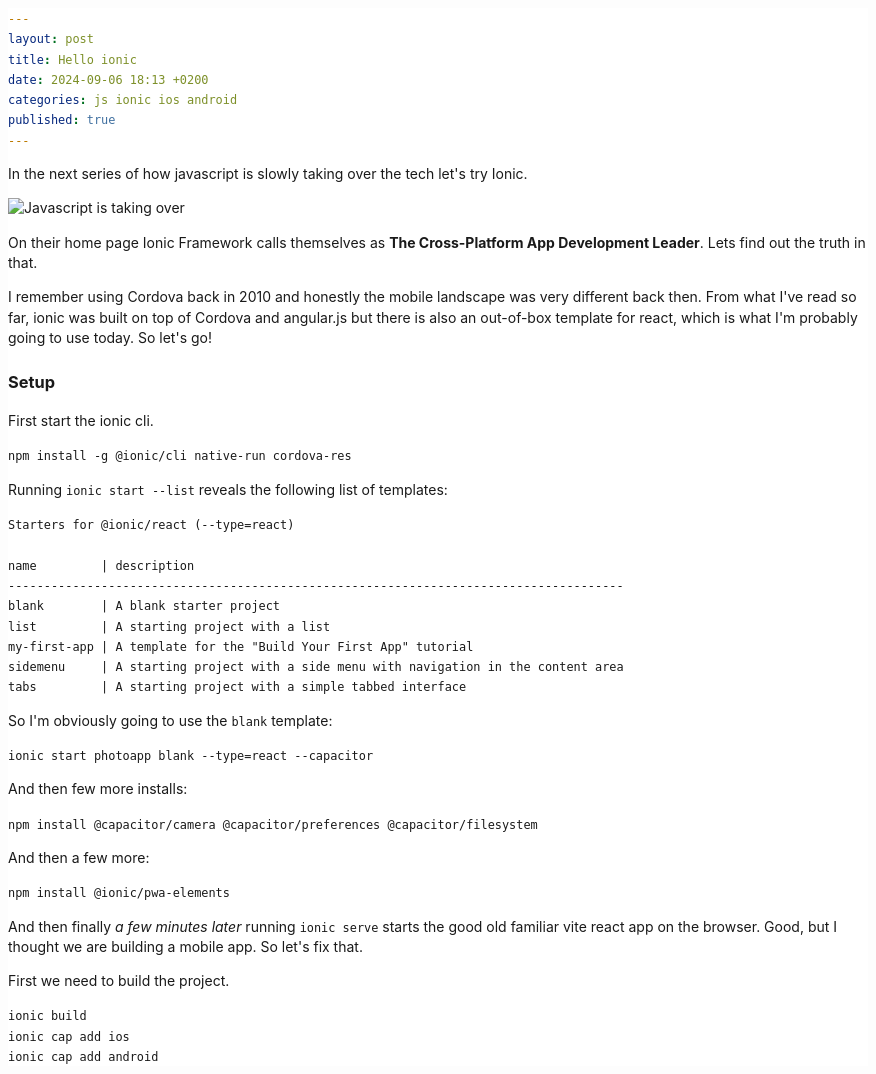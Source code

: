 ```yaml
---
layout: post
title: Hello ionic
date: 2024-09-06 18:13 +0200
categories: js ionic ios android
published: true
---
```


In the next series of how javascript is slowly taking over the tech let's try Ionic. 

![Javascript is taking over](https://i.imgflip.com/92se3o.jpg)

On their home page Ionic Framework calls themselves as **The Cross-Platform App Development Leader**. Lets find out the truth in that. 

I remember using Cordova back in 2010 and honestly the mobile landscape was very different back then. From what I've read so far, ionic was built on top of Cordova and angular.js but there is also an out-of-box template for react, which is what I'm probably going to use today. So let's go!

### Setup
First start the ionic cli.

`npm install -g @ionic/cli native-run cordova-res`

Running `ionic start --list` reveals the following list of templates:
```
Starters for @ionic/react (--type=react)

name         | description
--------------------------------------------------------------------------------------
blank        | A blank starter project
list         | A starting project with a list
my-first-app | A template for the "Build Your First App" tutorial
sidemenu     | A starting project with a side menu with navigation in the content area
tabs         | A starting project with a simple tabbed interface
```

So I'm obviously going to use the `blank` template:

`ionic start photoapp blank --type=react --capacitor`

And then few more installs:

`npm install @capacitor/camera @capacitor/preferences @capacitor/filesystem`

And then a few more:

`npm install @ionic/pwa-elements`

And then finally *a few minutes later* running `ionic serve` starts the good old familiar vite react app on the browser. Good, but I thought we are building a mobile app. So let's fix that. 

First we need to build the project.

```
ionic build
ionic cap add ios
ionic cap add android
```
